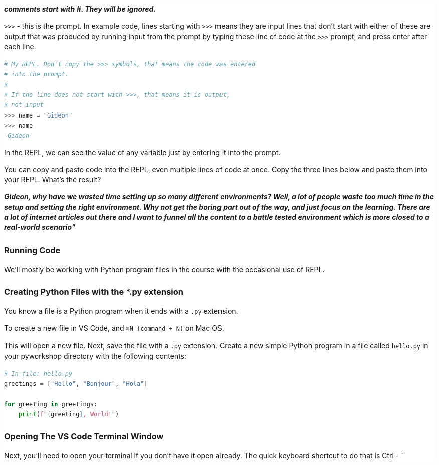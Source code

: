 ***comments start with #. They will be ignored.***

`>>>` - this is the prompt. In example code, lines starting with `>>>` means they are input
lines that don’t start with either of these are output that was produced by running input from the prompt
by typing these line of code at the `>>>` prompt, and press enter after each line.

```python
# My REPL. Don't copy the >>> symbols, that means the code was entered
# into the prompt.
#
# If the line does not start with >>>, that means it is output,
# not input
>>> name = "Gideon"
>>> name
'Gideon'
```
In the REPL, we can see the value of any variable just by entering it into the prompt.

You can copy and paste code into the REPL, even multiple lines of code at once. Copy the three lines below and paste them into your REPL. What’s the result?


***Gideon, why have we wasted time setting up so many different environments? Well, a lot of people waste too much time in the setup and setting the right environment. Why not get the boring part out of the way, and just focus on the learning. There are a lot of internet articles out there and I want to funnel all the content to a battle tested environment which is more closed to a real-world scenario"***


### Running Code

 We’ll mostly be working with Python program files in the course with the occasional use of REPL.

### Creating Python Files with the *.py extension
You know a file is a Python program when it ends with a `.py` extension.

To create a new file in VS Code, and `⌘N (command + N)` on Mac OS.

This will open a new file. Next, save the file with a `.py` extension. Create a new simple Python program in a file called `hello.py` in your pyworkshop directory with the following contents:

```python
# In file: hello.py
greetings = ["Hello", "Bonjour", "Hola"]

for greeting in greetings:
    print(f"{greeting}, World!")


```

### Opening The VS Code Terminal Window
Next, you’ll need to open your terminal if you don’t have it open already. The quick keyboard shortcut to do that is Ctrl - `
